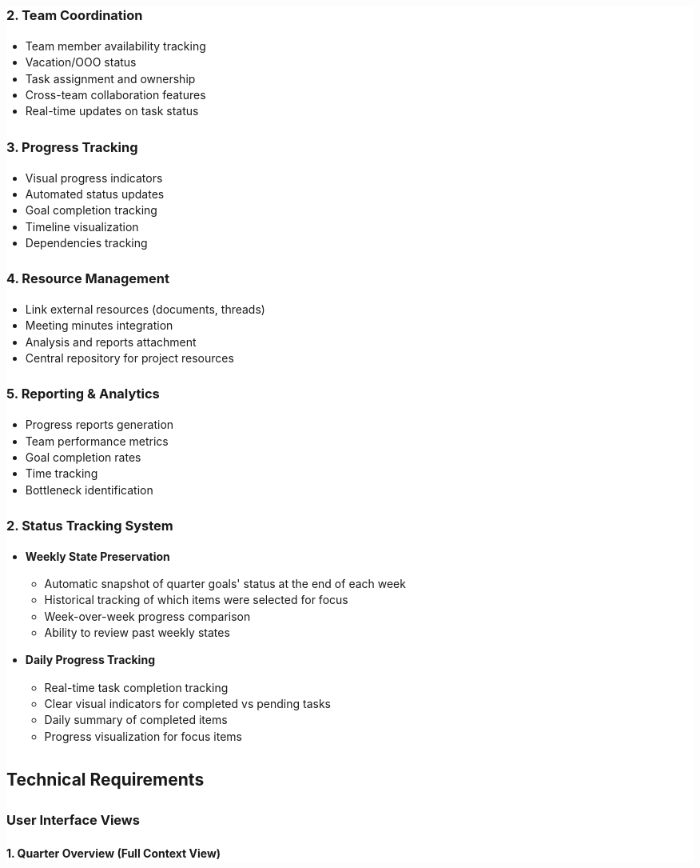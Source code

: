 ### 2. Team Coordination

- Team member availability tracking
- Vacation/OOO status
- Task assignment and ownership
- Cross-team collaboration features
- Real-time updates on task status

### 3. Progress Tracking

- Visual progress indicators
- Automated status updates
- Goal completion tracking
- Timeline visualization
- Dependencies tracking

### 4. Resource Management

- Link external resources (documents, threads)
- Meeting minutes integration
- Analysis and reports attachment
- Central repository for project resources

### 5. Reporting & Analytics

- Progress reports generation
- Team performance metrics
- Goal completion rates
- Time tracking
- Bottleneck identification

### 2. Status Tracking System

- **Weekly State Preservation**

  - Automatic snapshot of quarter goals' status at the end of each week
  - Historical tracking of which items were selected for focus
  - Week-over-week progress comparison
  - Ability to review past weekly states

- **Daily Progress Tracking**
  - Real-time task completion tracking
  - Clear visual indicators for completed vs pending tasks
  - Daily summary of completed items
  - Progress visualization for focus items

## Technical Requirements

### User Interface Views

#### 1. Quarter Overview (Full Context View)
